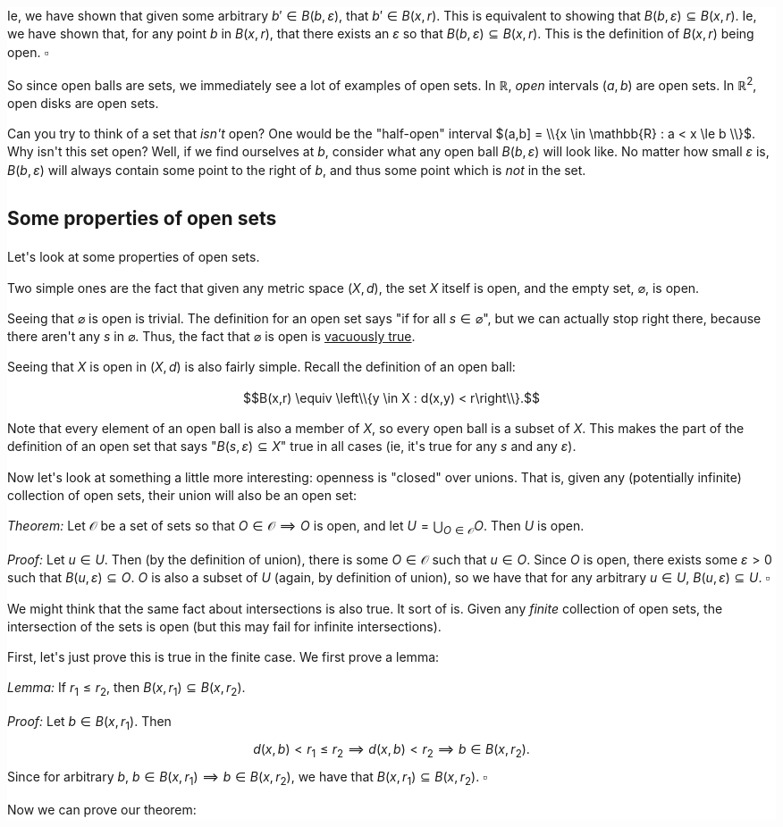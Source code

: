 Ie, we have shown that given some arbitrary $b' \in B(b,\varepsilon)$, that $b' \in B(x,r)$. This is equivalent to showing that $B(b,\varepsilon) \subseteq B(x,r)$. Ie, we have shown that, for any point $b$ in $B(x,r)$, that there exists an $\varepsilon$ so that $B(b,\varepsilon) \subseteq B(x,r)$. This is the definition of $B(x,r)$ being open. $\square$

So since open balls are sets, we immediately see a lot of examples of open sets. In $\mathbb{R}$, _open_ intervals $(a,b)$ are open sets. In $\mathbb{R}^2$, open disks are open sets.

Can you try to think of a set that _isn't_ open? One would be the "half-open" interval $(a,b] = \\{x \in \mathbb{R} : a < x \le b \\}$. Why isn't this set open? Well, if we find ourselves at $b$, consider what any open ball $B(b,\varepsilon)$ will look like. No matter how small $\varepsilon$ is, $B(b,\varepsilon)$ will always contain some point to the right of $b$, and thus some point which is _not_ in the set.

## Some properties of open sets

Let's look at some properties of open sets.

Two simple ones are the fact that given any metric space $(X,d)$, the set $X$ itself is open, and the empty set, $\varnothing$, is open.

Seeing that $\varnothing$ is open is trivial. The definition for an open set says "if for all $s \in \varnothing$", but we can actually stop right there, because there aren't any $s$ in $\varnothing$. Thus, the fact that $\varnothing$ is open is [vacuously true](http://en.wikipedia.org/wiki/Vacuous_truth).

Seeing that $X$ is open in $(X,d)$ is also fairly simple. Recall the definition of an open ball:

$$B(x,r) \equiv \left\\{y \in X : d(x,y) < r\right\\}.$$

Note that every element of an open ball is also a member of $X$, so every open ball is a subset of $X$. This makes the part of the definition of an open set that says "$B(s,\varepsilon) \subseteq X$" true in all cases (ie, it's true for any $s$ and any $\varepsilon$).

Now let's look at something a little more interesting: openness is "closed" over unions. That is, given any (potentially infinite) collection of open sets, their union will also be an open set:

*Theorem:* Let $\mathcal{O}$ be a set of sets so that $O \in \mathcal{O} \implies O$ is open, and let $U = \bigcup_{O \in \mathcal{O}}O$. Then $U$ is open.

*Proof:* Let $u \in U$. Then (by the definition of union), there is some $O \in \mathcal{O}$ such that $u \in O$. Since $O$ is open, there exists some $\varepsilon > 0$ such that $B(u,\varepsilon) \subseteq O$. $O$ is also a subset of $U$ (again, by definition of union), so we have that for any arbitrary $u \in U$, $B(u,\varepsilon) \subseteq U$. $\square$

We might think that the same fact about intersections is also true. It sort of is. Given any _finite_ collection of open sets, the intersection of the sets is open (but this may fail for infinite intersections).

First, let's just prove this is true in the finite case. We first prove a lemma:

*Lemma:* If $r_1 \le r_2$, then $B(x,r_1) \subseteq B(x,r_2)$.

*Proof:* Let $b \in B(x,r_1)$. Then $$d(x,b) < r_1 \le r_2 \implies d(x,b) < r_2 \implies b \in B(x,r_2).$$ Since for arbitrary $b$, $b \in B(x,r_1) \implies b \in B(x,r_2)$, we have that $B(x,r_1) \subseteq B(x,r_2)$. $\square$

Now we can prove our theorem:
